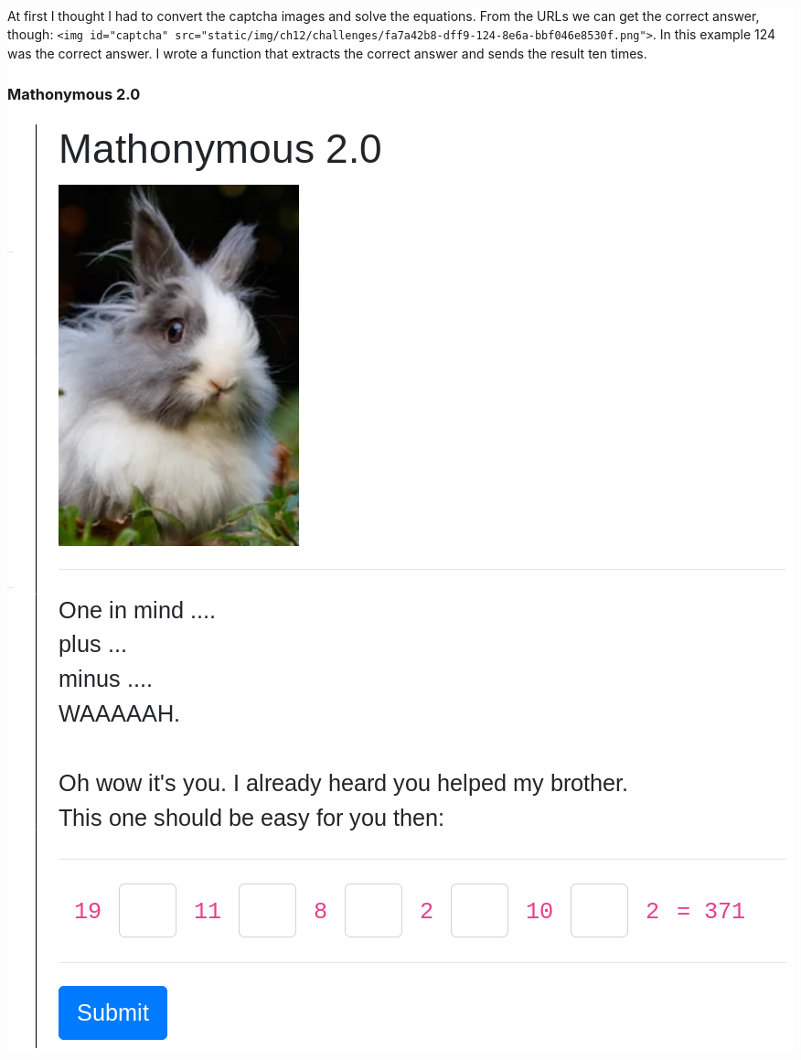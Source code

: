 At first I thought I had to convert the captcha images and solve the equations. From the URLs we can get the correct
answer, though: `<img id="captcha" src="static/img/ch12/challenges/fa7a42b8-dff9-124-8e6a-bbf046e8530f.png">`. In this
example 124 was the correct answer. I wrote a function that extracts the correct answer and sends the result ten times.

### Mathonymous 2.0

![Mathonymous](images/mathonymous.png)
